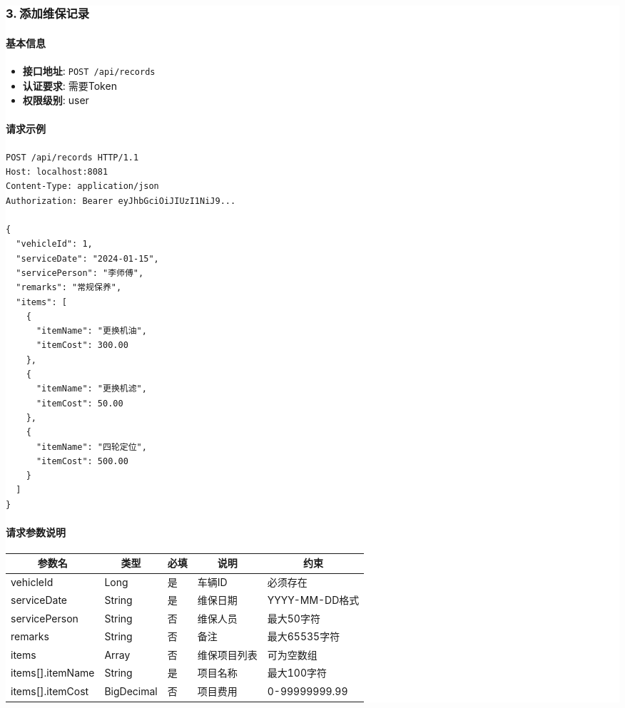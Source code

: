 
### 3. 添加维保记录

#### 基本信息
- **接口地址**: `POST /api/records`
- **认证要求**: 需要Token
- **权限级别**: user

#### 请求示例
```http
POST /api/records HTTP/1.1
Host: localhost:8081
Content-Type: application/json
Authorization: Bearer eyJhbGciOiJIUzI1NiJ9...

{
  "vehicleId": 1,
  "serviceDate": "2024-01-15",
  "servicePerson": "李师傅",
  "remarks": "常规保养",
  "items": [
    {
      "itemName": "更换机油",
      "itemCost": 300.00
    },
    {
      "itemName": "更换机滤",
      "itemCost": 50.00
    },
    {
      "itemName": "四轮定位",
      "itemCost": 500.00
    }
  ]
}
```

#### 请求参数说明
| 参数名 | 类型 | 必填 | 说明 | 约束 |
|--------|------|------|------|------|
| vehicleId | Long | 是 | 车辆ID | 必须存在 |
| serviceDate | String | 是 | 维保日期 | YYYY-MM-DD格式 |
| servicePerson | String | 否 | 维保人员 | 最大50字符 |
| remarks | String | 否 | 备注 | 最大65535字符 |
| items | Array | 否 | 维保项目列表 | 可为空数组 |
| items[].itemName | String | 是 | 项目名称 | 最大100字符 |
| items[].itemCost | BigDecimal | 否 | 项目费用 | 0-99999999.99 |
